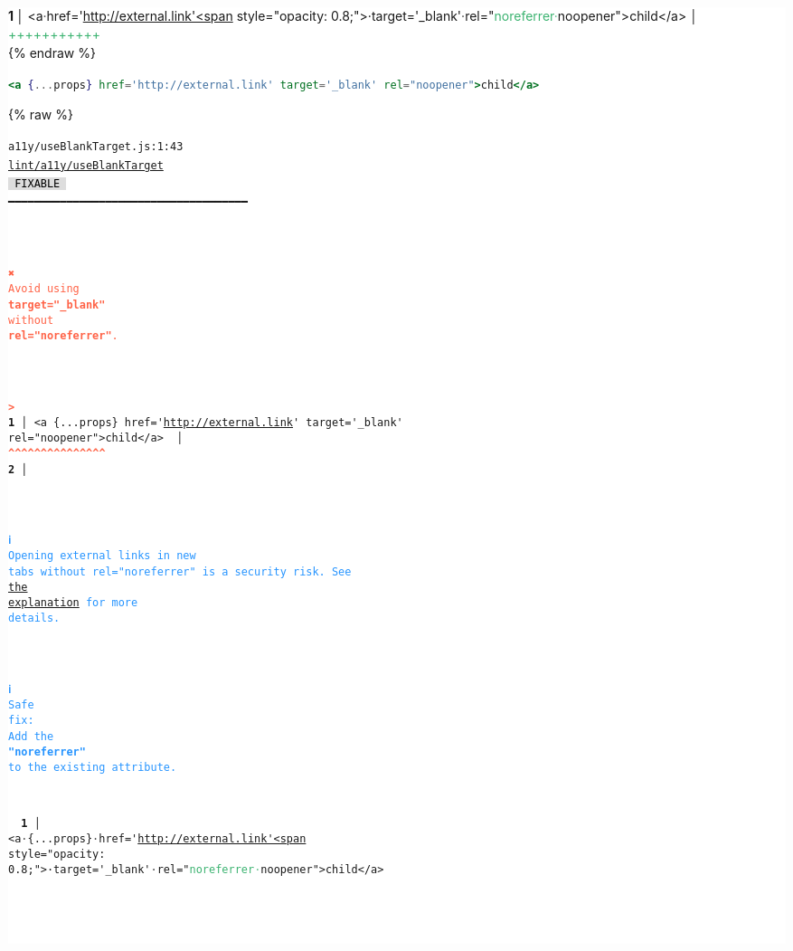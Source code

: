 <strong>  </strong><strong>  1 │ </strong>&lt;a<span style="opacity: 0.8;">·</span>href='http://external.link'<span style="opacity: 0.8;">·</span>target='_blank'<span style="opacity: 0.8;">·</span>rel=&quot;<span style="color: MediumSeaGreen;">n</span><span style="color: MediumSeaGreen;">o</span><span style="color: MediumSeaGreen;">r</span><span style="color: MediumSeaGreen;">e</span><span style="color: MediumSeaGreen;">f</span><span style="color: MediumSeaGreen;">e</span><span style="color: MediumSeaGreen;">r</span><span style="color: MediumSeaGreen;">r</span><span style="color: MediumSeaGreen;">e</span><span style="color: MediumSeaGreen;">r</span><span style="opacity: 0.8;"><span style="color: MediumSeaGreen;">·</span></span>noopener&quot;&gt;child&lt;/a&gt;
<strong>  </strong><strong>    │ </strong>                                                    <span style="color: MediumSeaGreen;">+</span><span style="color: MediumSeaGreen;">+</span><span style="color: MediumSeaGreen;">+</span><span style="color: MediumSeaGreen;">+</span><span style="color: MediumSeaGreen;">+</span><span style="color: MediumSeaGreen;">+</span><span style="color: MediumSeaGreen;">+</span><span style="color: MediumSeaGreen;">+</span><span style="color: MediumSeaGreen;">+</span><span style="color: MediumSeaGreen;">+</span><span style="color: MediumSeaGreen;">+</span>                   
</code></pre>{% endraw %}

```jsx
<a {...props} href='http://external.link' target='_blank' rel="noopener">child</a>
```

{% raw %}<pre class="language-text"><code class="language-text">a11y/useBlankTarget.js:1:43 <a href="https://docs.rome.tools/lint/rules/useBlankTarget">lint/a11y/useBlankTarget</a> <span style="color: #000; background-color: #ddd;"> FIXABLE </span> ━━━━━━━━━━━━━━━━━━━━━━━━━━━━━━━━━━━━━

<strong><span style="color: Tomato;">  </span></strong><strong><span style="color: Tomato;">✖</span></strong> <span style="color: Tomato;">Avoid using </span><span style="color: Tomato;"><strong>target=&quot;_blank&quot;</strong></span><span style="color: Tomato;"> without </span><span style="color: Tomato;"><strong>rel=&quot;noreferrer&quot;</strong></span><span style="color: Tomato;">.</span>
  
<strong><span style="color: Tomato;">  </span></strong><strong><span style="color: Tomato;">&gt;</span></strong> <strong>1 │ </strong>&lt;a {...props} href='http://external.link' target='_blank' rel=&quot;noopener&quot;&gt;child&lt;/a&gt;
   <strong>   │ </strong>                                          <strong><span style="color: Tomato;">^</span></strong><strong><span style="color: Tomato;">^</span></strong><strong><span style="color: Tomato;">^</span></strong><strong><span style="color: Tomato;">^</span></strong><strong><span style="color: Tomato;">^</span></strong><strong><span style="color: Tomato;">^</span></strong><strong><span style="color: Tomato;">^</span></strong><strong><span style="color: Tomato;">^</span></strong><strong><span style="color: Tomato;">^</span></strong><strong><span style="color: Tomato;">^</span></strong><strong><span style="color: Tomato;">^</span></strong><strong><span style="color: Tomato;">^</span></strong><strong><span style="color: Tomato;">^</span></strong><strong><span style="color: Tomato;">^</span></strong><strong><span style="color: Tomato;">^</span></strong>
    <strong>2 │ </strong>
  
<strong><span style="color: rgb(38, 148, 255);">  </span></strong><strong><span style="color: rgb(38, 148, 255);">ℹ</span></strong> <span style="color: rgb(38, 148, 255);">Opening external links in new tabs without rel=&quot;noreferrer&quot; is a security risk. See </span><span style="color: rgb(38, 148, 255);"><a href="https://html.spec.whatwg.org/multipage/links.html#link-type-noopener">the explanation</a></span><span style="color: rgb(38, 148, 255);"> for more details.</span>
  
<strong><span style="color: rgb(38, 148, 255);">  </span></strong><strong><span style="color: rgb(38, 148, 255);">ℹ</span></strong> <span style="color: rgb(38, 148, 255);">Safe fix</span><span style="color: rgb(38, 148, 255);">: </span><span style="color: rgb(38, 148, 255);">Add the </span><span style="color: rgb(38, 148, 255);"><strong>&quot;noreferrer&quot;</strong></span><span style="color: rgb(38, 148, 255);"> to the existing attribute.</span>
  
<strong>  </strong><strong>  1 │ </strong>&lt;a<span style="opacity: 0.8;">·</span>{...props}<span style="opacity: 0.8;">·</span>href='http://external.link'<span style="opacity: 0.8;">·</span>target='_blank'<span style="opacity: 0.8;">·</span>rel=&quot;<span style="color: MediumSeaGreen;">n</span><span style="color: MediumSeaGreen;">o</span><span style="color: MediumSeaGreen;">r</span><span style="color: MediumSeaGreen;">e</span><span style="color: MediumSeaGreen;">f</span><span style="color: MediumSeaGreen;">e</span><span style="color: MediumSeaGreen;">r</span><span style="color: MediumSeaGreen;">r</span><span style="color: MediumSeaGreen;">e</span><span style="color: MediumSeaGreen;">r</span><span style="opacity: 0.8;"><span style="color: MediumSeaGreen;">·</span></span>noopener&quot;&gt;child&lt;/a&gt;